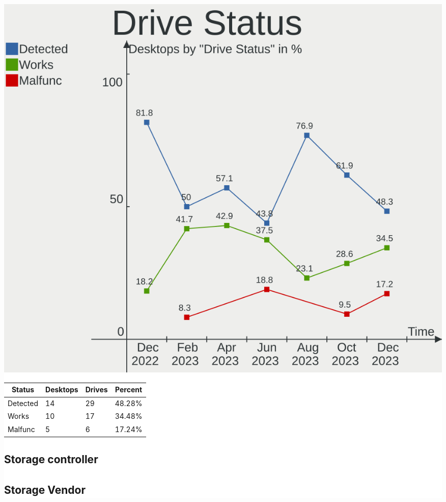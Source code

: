 ![Drive Status](./images/line_chart/drive_status.svg)

| Status   | Desktops | Drives | Percent |
|----------|----------|--------|---------|
| Detected | 14       | 29     | 48.28%  |
| Works    | 10       | 17     | 34.48%  |
| Malfunc  | 5        | 6      | 17.24%  |

Storage controller
------------------

Storage Vendor
--------------

